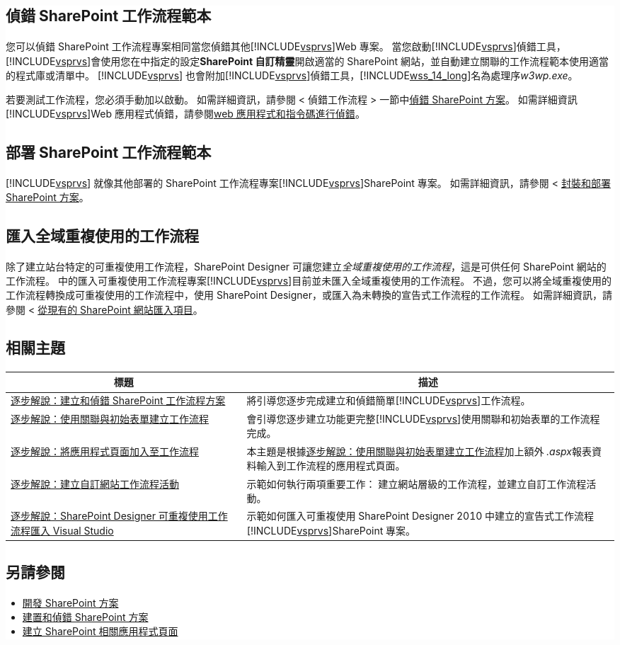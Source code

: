 ## <a name="debug-a-sharepoint-workflow-template"></a>偵錯 SharePoint 工作流程範本
 您可以偵錯 SharePoint 工作流程專案相同當您偵錯其他[!INCLUDE[vsprvs](../sharepoint/includes/vsprvs-md.md)]Web 專案。 當您啟動[!INCLUDE[vsprvs](../sharepoint/includes/vsprvs-md.md)]偵錯工具，[!INCLUDE[vsprvs](../sharepoint/includes/vsprvs-md.md)]會使用您在中指定的設定**SharePoint 自訂精靈**開啟適當的 SharePoint 網站，並自動建立關聯的工作流程範本使用適當的程式庫或清單中。 [!INCLUDE[vsprvs](../sharepoint/includes/vsprvs-md.md)] 也會附加[!INCLUDE[vsprvs](../sharepoint/includes/vsprvs-md.md)]偵錯工具，[!INCLUDE[wss_14_long](../sharepoint/includes/wss-14-long-md.md)]名為處理序*w3wp.exe*。

 若要測試工作流程，您必須手動加以啟動。 如需詳細資訊，請參閱 < 偵錯工作流程 > 一節中[偵錯 SharePoint 方案](../sharepoint/debugging-sharepoint-solutions.md)。 如需詳細資訊[!INCLUDE[vsprvs](../sharepoint/includes/vsprvs-md.md)]Web 應用程式偵錯，請參閱[web 應用程式和指令碼進行偵錯](/visualstudio/debugger/how-to-enable-debugging-for-aspnet-applications)。

## <a name="deploy-a-sharepoint-workflow-template"></a>部署 SharePoint 工作流程範本
 [!INCLUDE[vsprvs](../sharepoint/includes/vsprvs-md.md)] 就像其他部署的 SharePoint 工作流程專案[!INCLUDE[vsprvs](../sharepoint/includes/vsprvs-md.md)]SharePoint 專案。 如需詳細資訊，請參閱 <<c0> [ 封裝和部署 SharePoint 方案](../sharepoint/packaging-and-deploying-sharepoint-solutions.md)。

## <a name="import-globally-reusable-workflows"></a>匯入全域重複使用的工作流程
 除了建立站台特定的可重複使用工作流程，SharePoint Designer 可讓您建立*全域重複使用的工作流程*，這是可供任何 SharePoint 網站的工作流程。 中的匯入可重複使用工作流程專案[!INCLUDE[vsprvs](../sharepoint/includes/vsprvs-md.md)]目前並未匯入全域重複使用的工作流程。 不過，您可以將全域重複使用的工作流程轉換成可重複使用的工作流程中，使用 SharePoint Designer，或匯入為未轉換的宣告式工作流程的工作流程。 如需詳細資訊，請參閱 <<c0> [ 從現有的 SharePoint 網站匯入項目](../sharepoint/importing-items-from-an-existing-sharepoint-site.md)。

## <a name="related-topics"></a>相關主題

|標題|描述|
|-----------|-----------------|
|[逐步解說：建立和偵錯 SharePoint 工作流程方案](../sharepoint/walkthrough-creating-and-debugging-a-sharepoint-workflow-solution.md)|將引導您逐步完成建立和偵錯簡單[!INCLUDE[vsprvs](../sharepoint/includes/vsprvs-md.md)]工作流程。|
|[逐步解說：使用關聯與初始表單建立工作流程](../sharepoint/walkthrough-creating-a-workflow-with-association-and-initiation-forms.md)|會引導您逐步建立功能更完整[!INCLUDE[vsprvs](../sharepoint/includes/vsprvs-md.md)]使用關聯和初始表單的工作流程完成。|
|[逐步解說：將應用程式頁面加入至工作流程](../sharepoint/walkthrough-add-an-application-page-to-a-workflow.md)|本主題是根據[逐步解說：使用關聯與初始表單建立工作流程](../sharepoint/walkthrough-creating-a-workflow-with-association-and-initiation-forms.md)加上額外 *.aspx*報表資料輸入到工作流程的應用程式頁面。|
|[逐步解說：建立自訂網站工作流程活動](../sharepoint/walkthrough-create-a-custom-site-workflow-activity.md)|示範如何執行兩項重要工作： 建立網站層級的工作流程，並建立自訂工作流程活動。|
|[逐步解說：SharePoint Designer 可重複使用工作流程匯入 Visual Studio](../sharepoint/walkthrough-import-a-sharepoint-designer-reusable-workflow-into-visual-studio.md)|示範如何匯入可重複使用 SharePoint Designer 2010 中建立的宣告式工作流程[!INCLUDE[vsprvs](../sharepoint/includes/vsprvs-md.md)]SharePoint 專案。|

## <a name="see-also"></a>另請參閱

- [開發 SharePoint 方案](../sharepoint/developing-sharepoint-solutions.md)
- [建置和偵錯 SharePoint 方案](../sharepoint/building-and-debugging-sharepoint-solutions.md)
- [建立 SharePoint 相關應用程式頁面](../sharepoint/creating-application-pages-for-sharepoint.md)